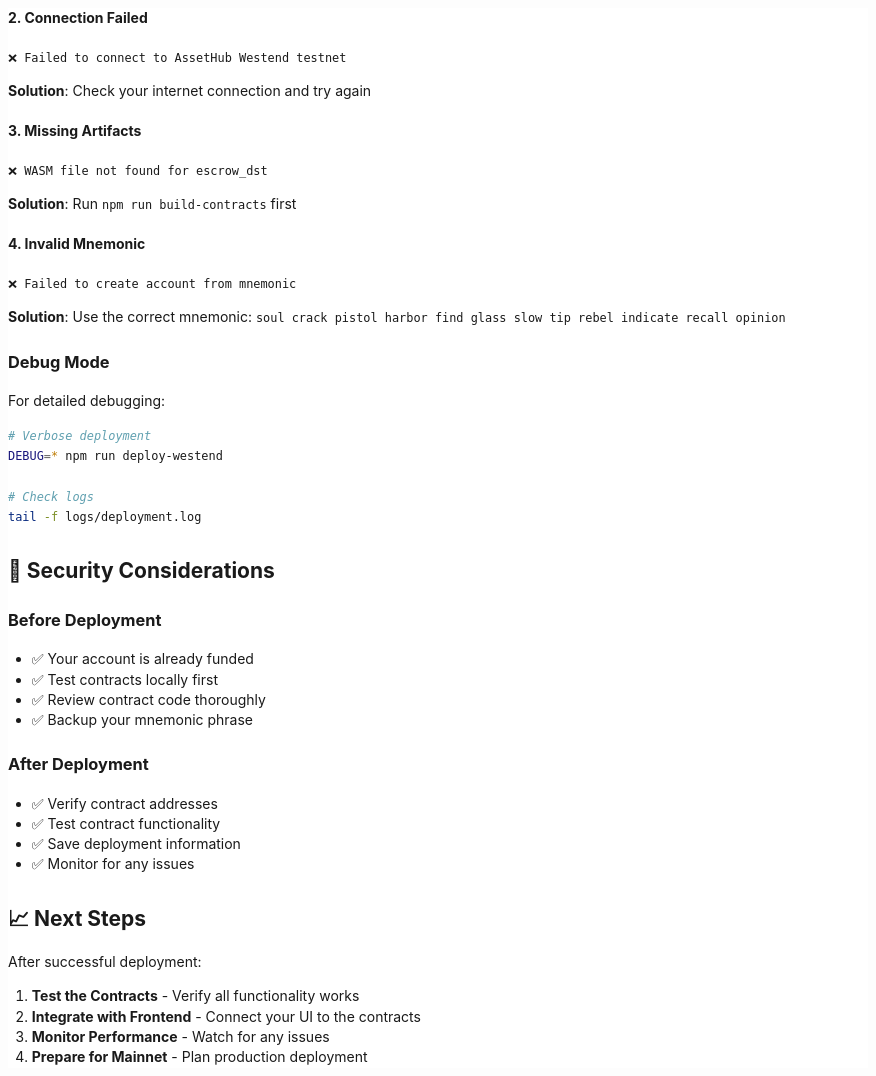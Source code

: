 #### 2. Connection Failed
```
❌ Failed to connect to AssetHub Westend testnet
```
**Solution**: Check your internet connection and try again

#### 3. Missing Artifacts
```
❌ WASM file not found for escrow_dst
```
**Solution**: Run `npm run build-contracts` first

#### 4. Invalid Mnemonic
```
❌ Failed to create account from mnemonic
```
**Solution**: Use the correct mnemonic: `soul crack pistol harbor find glass slow tip rebel indicate recall opinion`

### Debug Mode

For detailed debugging:

```bash
# Verbose deployment
DEBUG=* npm run deploy-westend

# Check logs
tail -f logs/deployment.log
```

## 🔐 Security Considerations

### Before Deployment
- ✅ Your account is already funded
- ✅ Test contracts locally first
- ✅ Review contract code thoroughly
- ✅ Backup your mnemonic phrase

### After Deployment
- ✅ Verify contract addresses
- ✅ Test contract functionality
- ✅ Save deployment information
- ✅ Monitor for any issues

## 📈 Next Steps

After successful deployment:

1. **Test the Contracts** - Verify all functionality works
2. **Integrate with Frontend** - Connect your UI to the contracts
3. **Monitor Performance** - Watch for any issues
4. **Prepare for Mainnet** - Plan production deployment
